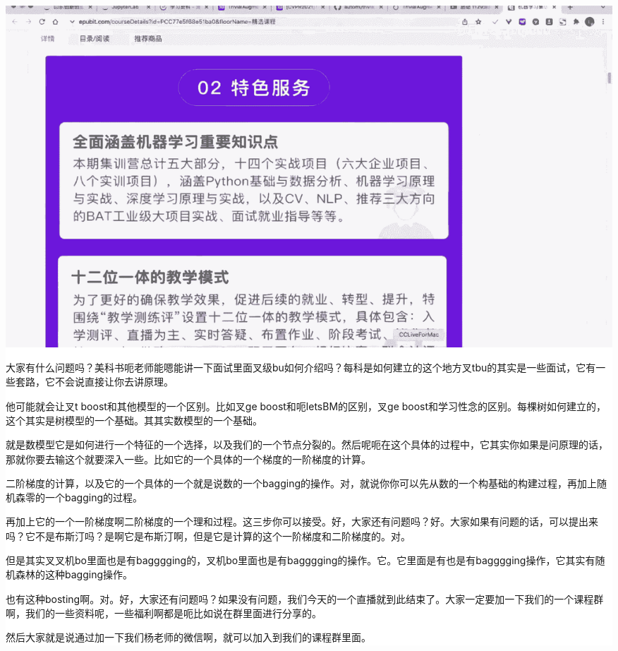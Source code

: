 ![](img/005c5284ad0fbaeb3044446f50346fc4_16.png)

大家有什么问题吗？美科书呃老师能嗯能讲一下面试里面叉级bu如何介绍吗？每科是如何建立的这个地方叉tbu的其实是一些面试，它有一些套路，它不会说直接让你去讲原理。

他可能就会让叉t boost和其他模型的一个区别。比如叉ge boost和呃letsBM的区别，叉ge boost和学习性念的区别。每棵树如何建立的，这个其实是树模型的一个基础。其其实数模型的一个基础。

就是数模型它是如何进行一个特征的一个选择，以及我们的一个节点分裂的。然后呢呃在这个具体的过程中，它其实你如果是问原理的话，那就你要去输这个就要深入一些。比如它的一个具体的一个梯度的一阶梯度的计算。

二阶梯度的计算，以及它的一个具体的一个就是说数的一个bagging的操作。对，就说你你可以先从数的一个构基础的构建过程，再加上随机森零的一个bagging的过程。

再加上它的一个一阶梯度啊二阶梯度的一个理和过程。这三步你可以接受。好，大家还有问题吗？好。大家如果有问题的话，可以提出来吗？它不是布斯汀吗？是啊它是布斯汀啊，但是它是计算的这个一阶梯度和二阶梯度的。对。

但是其实叉叉机bo里面也是有bagggging的，叉机bo里面也是有bagggging的操作。它。它里面是有也是有bagggging操作，它其实有随机森林的这种bagging操作。

也有这种bosting啊。对。好，大家还有问题吗？如果没有问题，我们今天的一个直播就到此结束了。大家一定要加一下我们的一个课程群啊，我们的一些资料呢，一些福利啊都是呃比如说在群里面进行分享的。

然后大家就是说通过加一下我们杨老师的微信啊，就可以加入到我们的课程群里面。
